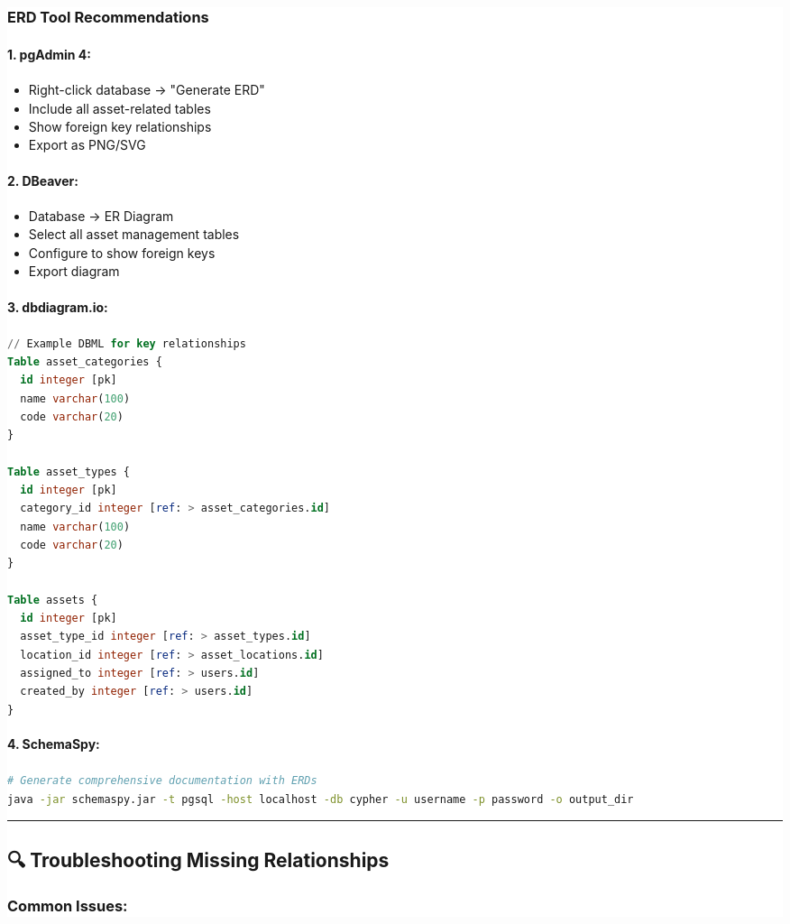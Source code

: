 ### **ERD Tool Recommendations**

#### **1. pgAdmin 4:**
- Right-click database → "Generate ERD"
- Include all asset-related tables
- Show foreign key relationships
- Export as PNG/SVG

#### **2. DBeaver:**
- Database → ER Diagram
- Select all asset management tables
- Configure to show foreign keys
- Export diagram

#### **3. dbdiagram.io:**
```sql
// Example DBML for key relationships
Table asset_categories {
  id integer [pk]
  name varchar(100)
  code varchar(20)
}

Table asset_types {
  id integer [pk]
  category_id integer [ref: > asset_categories.id]
  name varchar(100)
  code varchar(20)
}

Table assets {
  id integer [pk]
  asset_type_id integer [ref: > asset_types.id]
  location_id integer [ref: > asset_locations.id]
  assigned_to integer [ref: > users.id]
  created_by integer [ref: > users.id]
}
```

#### **4. SchemaSpy:**
```bash
# Generate comprehensive documentation with ERDs
java -jar schemaspy.jar -t pgsql -host localhost -db cypher -u username -p password -o output_dir
```

---

## 🔍 **Troubleshooting Missing Relationships**

### **Common Issues:**
